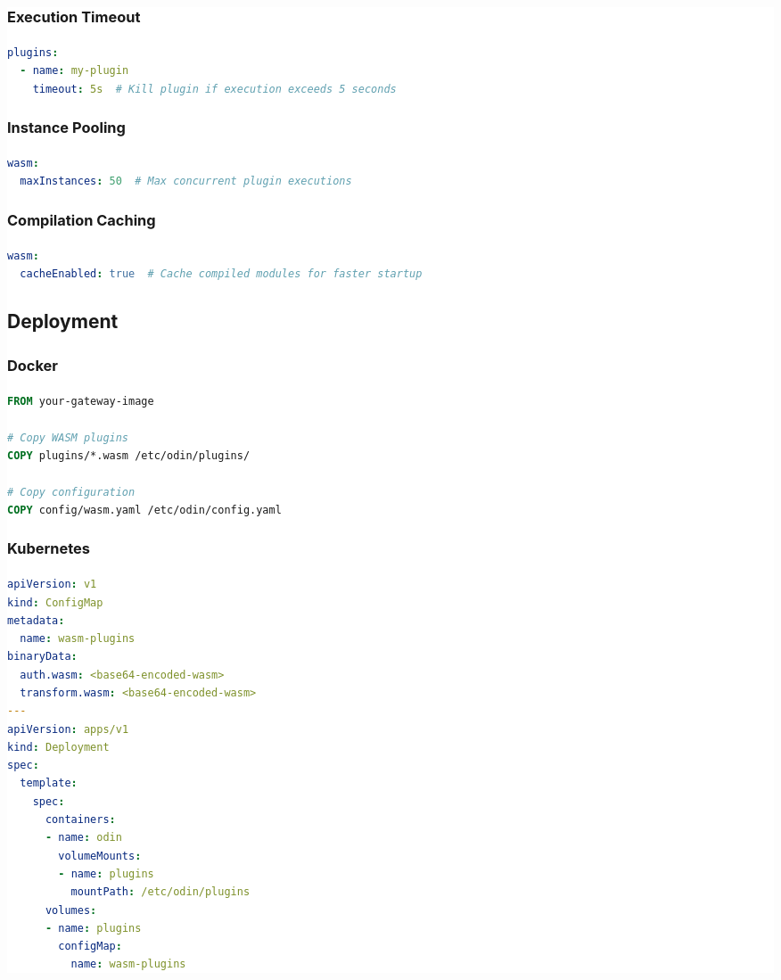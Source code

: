 ### Execution Timeout

```yaml
plugins:
  - name: my-plugin
    timeout: 5s  # Kill plugin if execution exceeds 5 seconds
```

### Instance Pooling

```yaml
wasm:
  maxInstances: 50  # Max concurrent plugin executions
```

### Compilation Caching

```yaml
wasm:
  cacheEnabled: true  # Cache compiled modules for faster startup
```

## Deployment

### Docker

```dockerfile
FROM your-gateway-image

# Copy WASM plugins
COPY plugins/*.wasm /etc/odin/plugins/

# Copy configuration
COPY config/wasm.yaml /etc/odin/config.yaml
```

### Kubernetes

```yaml
apiVersion: v1
kind: ConfigMap
metadata:
  name: wasm-plugins
binaryData:
  auth.wasm: <base64-encoded-wasm>
  transform.wasm: <base64-encoded-wasm>
---
apiVersion: apps/v1
kind: Deployment
spec:
  template:
    spec:
      containers:
      - name: odin
        volumeMounts:
        - name: plugins
          mountPath: /etc/odin/plugins
      volumes:
      - name: plugins
        configMap:
          name: wasm-plugins
```
